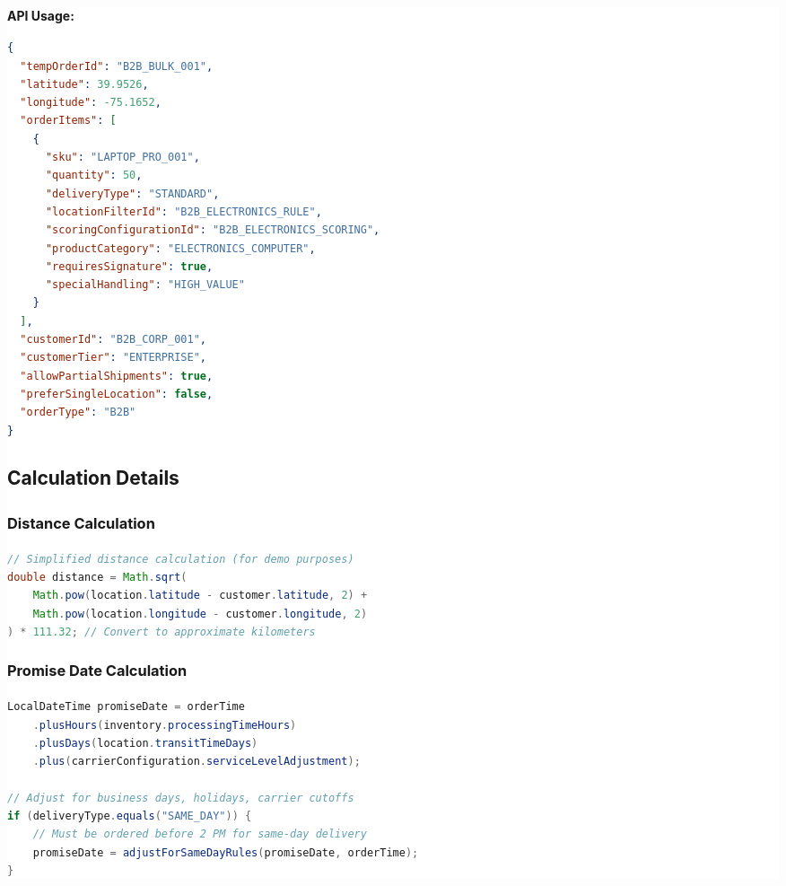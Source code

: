 ```sql
```

**API Usage:**
```json
{
  "tempOrderId": "B2B_BULK_001",
  "latitude": 39.9526,
  "longitude": -75.1652,
  "orderItems": [
    {
      "sku": "LAPTOP_PRO_001",
      "quantity": 50,
      "deliveryType": "STANDARD",
      "locationFilterId": "B2B_ELECTRONICS_RULE", 
      "scoringConfigurationId": "B2B_ELECTRONICS_SCORING",
      "productCategory": "ELECTRONICS_COMPUTER",
      "requiresSignature": true,
      "specialHandling": "HIGH_VALUE"
    }
  ],
  "customerId": "B2B_CORP_001",
  "customerTier": "ENTERPRISE",
  "allowPartialShipments": true,
  "preferSingleLocation": false,
  "orderType": "B2B"
}
```

## Calculation Details

### Distance Calculation
```java
// Simplified distance calculation (for demo purposes)
double distance = Math.sqrt(
    Math.pow(location.latitude - customer.latitude, 2) + 
    Math.pow(location.longitude - customer.longitude, 2)
) * 111.32; // Convert to approximate kilometers
```

### Promise Date Calculation
```java
LocalDateTime promiseDate = orderTime
    .plusHours(inventory.processingTimeHours)
    .plusDays(location.transitTimeDays)
    .plus(carrierConfiguration.serviceLevelAdjustment);

// Adjust for business days, holidays, carrier cutoffs
if (deliveryType.equals("SAME_DAY")) {
    // Must be ordered before 2 PM for same-day delivery
    promiseDate = adjustForSameDayRules(promiseDate, orderTime);
}
```
